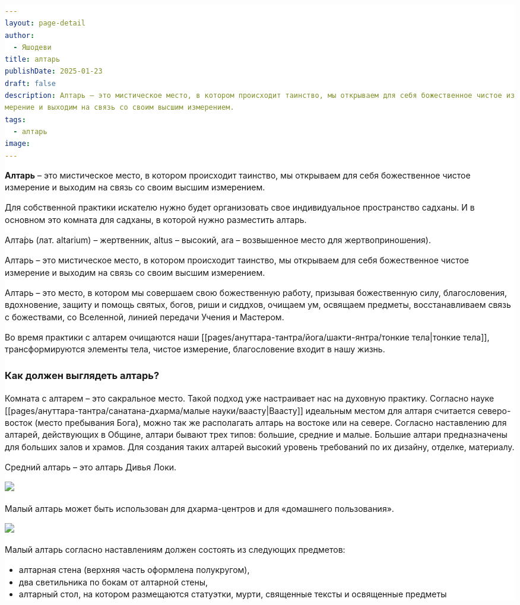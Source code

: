 ```yaml
---
layout: page-detail
author:
  - Яшодеви
title: алтарь
publishDate: 2025-01-23
draft: false
description: Алтарь – это мистическое место, в котором происходит таинство, мы открываем для себя божественное чистое измерение и выходим на связь со своим высшим измерением.
tags:
  - алтарь
image:
---
```

**Алтарь** – это мистическое место, в котором происходит таинство, мы открываем для себя божественное чистое измерение и выходим на связь со своим высшим измерением.

Для собственной практики искателю нужно будет организовать свое индивидуальное пространство садханы. И в основном это комната для садханы, в которой нужно разместить алтарь. 

Алта́рь (лат. altarium) – жертвенник, altus – высокий, ara – возвышенное место для жертвоприношения).

Алтарь – это мистическое место, в котором происходит таинство, мы открываем для себя божественное чистое измерение и выходим на связь со своим высшим измерением.

Алтарь – это место, в котором мы совершаем свою божественную работу, призывая божественную силу, благословения, вдохновение, защиту и помощь святых, богов, риши и сиддхов, очищаем ум, освящаем предметы, восстанавливаем связь с божествами, со Вселенной, линией передачи Учения и Мастером.

Во время практики с алтарем очищаются наши [[pages/ануттара-тантра/йога/шакти-янтра/тонкие тела|тонкие тела]], трансформируются элементы тела, чистое измерение, благословение входит в нашу жизнь.

### Как должен выглядеть алтарь?

Комната с алтарем – это сакральное место. Такой подход уже настраивает нас на духовную практику. Согласно науке [[pages/ануттара-тантра/санатана-дхарма/малые науки/ваасту|Ваасту]] идеальным местом для алтаря считается северо-восток (место пребывания Бога), можно так же располагать алтарь на востоке или на севере. Согласно наставлению для алтарей, действующих в Общине, алтари бывают трех типов: большие, средние и малые. Большие алтари предназначены для больших залов и храмов. Для создания таких алтарей высокий уровень требований по их дизайну, отделке, материалу.

Средний алтарь – это алтарь Дивья Локи.

![](https://www.advayta.org/binaries/am/10098.jpg)

Малый алтарь может быть использован для дхарма-центров и для «домашнего пользования».

![](https://www.advayta.org/binaries/am/10099.jpg)

Малый алтарь согласно наставлениям должен состоять из следующих предметов: 

- алтарная стена (верхняя часть оформлена полукругом), 
- два светильника по бокам от алтарной стены, 
- алтарный стол, на котором размещаются статуэтки, мурти, священные тексты и освященные предметы 
